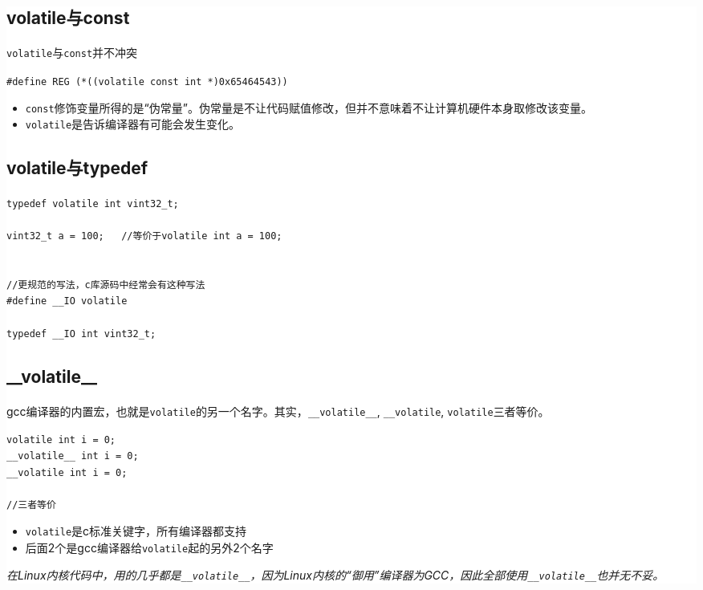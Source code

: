 ## volatile与const

`volatile`与`const`并不冲突

```
#define REG (*((volatile const int *)0x65464543))
```

- `const`修饰变量所得的是“伪常量”。伪常量是不让代码赋值修改，但并不意味着不让计算机硬件本身取修改该变量。
- `volatile`是告诉编译器有可能会发生变化。

## volatile与typedef

```
typedef volatile int vint32_t;

vint32_t a = 100;   //等价于volatile int a = 100;


//更规范的写法，c库源码中经常会有这种写法
#define __IO volatile

typedef __IO int vint32_t;
```

## \_\_volatile\_\_

gcc编译器的内置宏，也就是`volatile`的另一个名字。其实，`__volatile__`, `__volatile`, `volatile`三者等价。

```
volatile int i = 0;
__volatile__ int i = 0;
__volatile int i = 0;

//三者等价
```

- `volatile`是c标准关键字，所有编译器都支持
- 后面2个是gcc编译器给`volatile`起的另外2个名字


*在Linux内核代码中，用的几乎都是`__volatile__`，因为Linux内核的“御用”编译器为GCC，因此全部使用`__volatile__`也并无不妥。*
